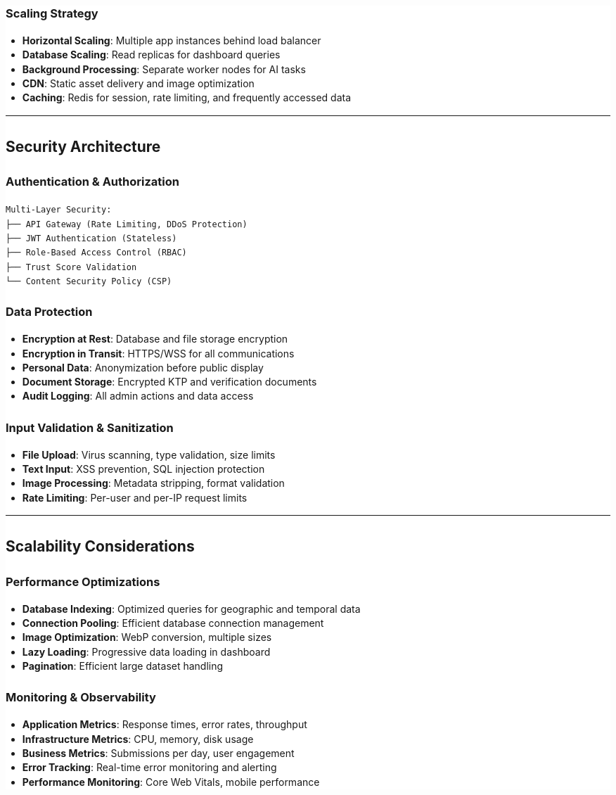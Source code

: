 ### Scaling Strategy
- **Horizontal Scaling**: Multiple app instances behind load balancer
- **Database Scaling**: Read replicas for dashboard queries
- **Background Processing**: Separate worker nodes for AI tasks
- **CDN**: Static asset delivery and image optimization
- **Caching**: Redis for session, rate limiting, and frequently accessed data

---

## Security Architecture

### Authentication & Authorization
```
Multi-Layer Security:
├── API Gateway (Rate Limiting, DDoS Protection)
├── JWT Authentication (Stateless)
├── Role-Based Access Control (RBAC)
├── Trust Score Validation
└── Content Security Policy (CSP)
```

### Data Protection
- **Encryption at Rest**: Database and file storage encryption
- **Encryption in Transit**: HTTPS/WSS for all communications
- **Personal Data**: Anonymization before public display
- **Document Storage**: Encrypted KTP and verification documents
- **Audit Logging**: All admin actions and data access

### Input Validation & Sanitization
- **File Upload**: Virus scanning, type validation, size limits
- **Text Input**: XSS prevention, SQL injection protection
- **Image Processing**: Metadata stripping, format validation
- **Rate Limiting**: Per-user and per-IP request limits

---

## Scalability Considerations

### Performance Optimizations
- **Database Indexing**: Optimized queries for geographic and temporal data
- **Connection Pooling**: Efficient database connection management
- **Image Optimization**: WebP conversion, multiple sizes
- **Lazy Loading**: Progressive data loading in dashboard
- **Pagination**: Efficient large dataset handling

### Monitoring & Observability
- **Application Metrics**: Response times, error rates, throughput
- **Infrastructure Metrics**: CPU, memory, disk usage
- **Business Metrics**: Submissions per day, user engagement
- **Error Tracking**: Real-time error monitoring and alerting
- **Performance Monitoring**: Core Web Vitals, mobile performance
